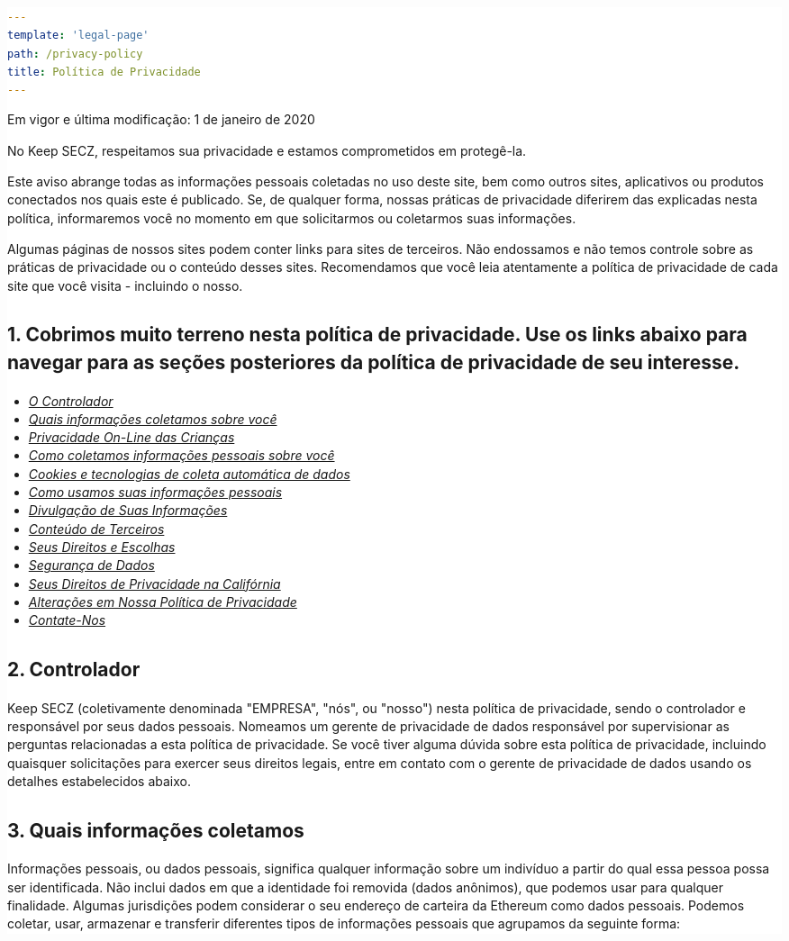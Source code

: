```yaml
---
template: 'legal-page'
path: /privacy-policy
title: Política de Privacidade
---
```

Em vigor e última modificação: 1 de janeiro de 2020

No Keep SECZ, respeitamos sua privacidade e estamos comprometidos em protegê-la.

Este aviso abrange todas as informações pessoais coletadas no uso deste site, bem como outros sites, aplicativos ou produtos conectados nos quais este é publicado. Se, de qualquer forma, nossas práticas de privacidade diferirem das explicadas nesta política, informaremos você no momento em que solicitarmos ou coletarmos suas informações.

Algumas páginas de nossos sites podem conter links para sites de terceiros. Não endossamos e não temos controle sobre as práticas de privacidade ou o conteúdo desses sites. Recomendamos que você leia atentamente a política de privacidade de cada site que você visita - incluindo o nosso.

## 1. Cobrimos muito terreno nesta política de privacidade. Use os links abaixo para navegar para as seções posteriores da política de privacidade de seu interesse.
- _[O Controlador](#Controller)_
- _[Quais informações coletamos sobre você](#WhatInfoWeCollect)_
- _[Privacidade On-Line das Crianças](#ChildrensOnlinePrivacy)_
- _[Como coletamos informações pessoais sobre você](#HowWeCollectInfo)_
- _[Cookies e tecnologias de coleta automática de dados](#CookiesAndAutoDataCollection)_
- _[Como usamos suas informações pessoais](#HowWeUseYourInfo)_
- _[Divulgação de Suas Informações](#DisclosureOfYourInfo)_
- _[Conteúdo de Terceiros](#ThirdPartyContent)_
- _[Seus Direitos e Escolhas](#YourRightsAndChoices)_
- _[Segurança de Dados](#DataSecurity)_
- _[Seus Direitos de Privacidade na Califórnia](#YourCaliforniaPrivacyRights)_
- _[Alterações em Nossa Política de Privacidade](#ChangesToOurPrivacyPolicy)_
- _[Contate-Nos](#ContactUs)_

## 2. Controlador <a id="Controller"></a>

Keep SECZ (coletivamente denominada "EMPRESA", "nós", ou "nosso") nesta política de privacidade, sendo o controlador e responsável por seus dados pessoais. Nomeamos um gerente de privacidade de dados responsável por supervisionar as perguntas relacionadas a esta política de privacidade. Se você tiver alguma dúvida sobre esta política de privacidade, incluindo quaisquer solicitações para exercer seus direitos legais, entre em contato com o gerente de privacidade de dados usando os detalhes estabelecidos abaixo.

## 3. Quais informações coletamos <a id="WhatInfoWeCollect"></a>

Informações pessoais, ou dados pessoais, significa qualquer informação sobre um indivíduo a partir do qual essa pessoa possa ser identificada. Não inclui dados em que a identidade foi removida (dados anônimos), que podemos usar para qualquer finalidade. Algumas jurisdições podem considerar o seu endereço de carteira da Ethereum como dados pessoais. Podemos coletar, usar, armazenar e transferir diferentes tipos de informações pessoais que agrupamos da seguinte forma:
